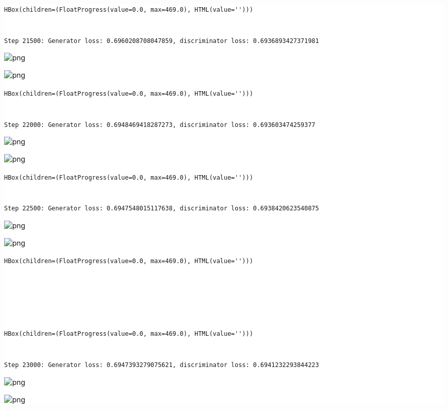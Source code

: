 
    



    HBox(children=(FloatProgress(value=0.0, max=469.0), HTML(value='')))


    Step 21500: Generator loss: 0.6960208708047859, discriminator loss: 0.6936893427371981



![png](output_14_218.png)



![png](output_14_219.png)


    



    HBox(children=(FloatProgress(value=0.0, max=469.0), HTML(value='')))


    Step 22000: Generator loss: 0.6948469418287273, discriminator loss: 0.693603474259377



![png](output_14_223.png)



![png](output_14_224.png)


    



    HBox(children=(FloatProgress(value=0.0, max=469.0), HTML(value='')))


    Step 22500: Generator loss: 0.6947548015117638, discriminator loss: 0.6938420623540875



![png](output_14_228.png)



![png](output_14_229.png)


    



    HBox(children=(FloatProgress(value=0.0, max=469.0), HTML(value='')))


    



    HBox(children=(FloatProgress(value=0.0, max=469.0), HTML(value='')))


    Step 23000: Generator loss: 0.6947393279075621, discriminator loss: 0.6941232293844223



![png](output_14_235.png)



![png](output_14_236.png)


    

